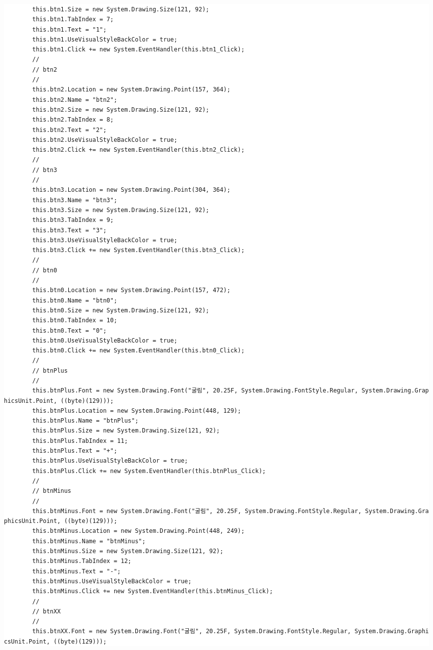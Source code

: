             this.btn1.Size = new System.Drawing.Size(121, 92);
            this.btn1.TabIndex = 7;
            this.btn1.Text = "1";
            this.btn1.UseVisualStyleBackColor = true;
            this.btn1.Click += new System.EventHandler(this.btn1_Click);
            // 
            // btn2
            // 
            this.btn2.Location = new System.Drawing.Point(157, 364);
            this.btn2.Name = "btn2";
            this.btn2.Size = new System.Drawing.Size(121, 92);
            this.btn2.TabIndex = 8;
            this.btn2.Text = "2";
            this.btn2.UseVisualStyleBackColor = true;
            this.btn2.Click += new System.EventHandler(this.btn2_Click);
            // 
            // btn3
            // 
            this.btn3.Location = new System.Drawing.Point(304, 364);
            this.btn3.Name = "btn3";
            this.btn3.Size = new System.Drawing.Size(121, 92);
            this.btn3.TabIndex = 9;
            this.btn3.Text = "3";
            this.btn3.UseVisualStyleBackColor = true;
            this.btn3.Click += new System.EventHandler(this.btn3_Click);
            // 
            // btn0
            // 
            this.btn0.Location = new System.Drawing.Point(157, 472);
            this.btn0.Name = "btn0";
            this.btn0.Size = new System.Drawing.Size(121, 92);
            this.btn0.TabIndex = 10;
            this.btn0.Text = "0";
            this.btn0.UseVisualStyleBackColor = true;
            this.btn0.Click += new System.EventHandler(this.btn0_Click);
            // 
            // btnPlus
            // 
            this.btnPlus.Font = new System.Drawing.Font("굴림", 20.25F, System.Drawing.FontStyle.Regular, System.Drawing.GraphicsUnit.Point, ((byte)(129)));
            this.btnPlus.Location = new System.Drawing.Point(448, 129);
            this.btnPlus.Name = "btnPlus";
            this.btnPlus.Size = new System.Drawing.Size(121, 92);
            this.btnPlus.TabIndex = 11;
            this.btnPlus.Text = "+";
            this.btnPlus.UseVisualStyleBackColor = true;
            this.btnPlus.Click += new System.EventHandler(this.btnPlus_Click);
            // 
            // btnMinus
            // 
            this.btnMinus.Font = new System.Drawing.Font("굴림", 20.25F, System.Drawing.FontStyle.Regular, System.Drawing.GraphicsUnit.Point, ((byte)(129)));
            this.btnMinus.Location = new System.Drawing.Point(448, 249);
            this.btnMinus.Name = "btnMinus";
            this.btnMinus.Size = new System.Drawing.Size(121, 92);
            this.btnMinus.TabIndex = 12;
            this.btnMinus.Text = "-";
            this.btnMinus.UseVisualStyleBackColor = true;
            this.btnMinus.Click += new System.EventHandler(this.btnMinus_Click);
            // 
            // btnXX
            // 
            this.btnXX.Font = new System.Drawing.Font("굴림", 20.25F, System.Drawing.FontStyle.Regular, System.Drawing.GraphicsUnit.Point, ((byte)(129)));